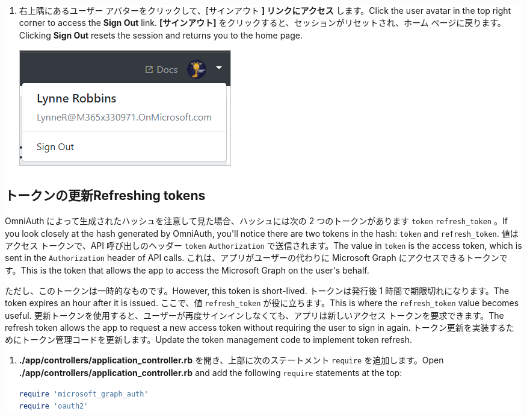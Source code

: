 
1. <span data-ttu-id="5dc42-157">右上隅にあるユーザー アバターをクリックして、[サインアウト **] リンクにアクセス** します。</span><span class="sxs-lookup"><span data-stu-id="5dc42-157">Click the user avatar in the top right corner to access the **Sign Out** link.</span></span> <span data-ttu-id="5dc42-158">**[サインアウト]** をクリックすると、セッションがリセットされ、ホーム ページに戻ります。</span><span class="sxs-lookup"><span data-stu-id="5dc42-158">Clicking **Sign Out** resets the session and returns you to the home page.</span></span>

    ![[サインアウト] リンクのドロップダウン メニューのスクリーンショット](./images/add-aad-auth-02.png)

## <a name="refreshing-tokens"></a><span data-ttu-id="5dc42-160">トークンの更新</span><span class="sxs-lookup"><span data-stu-id="5dc42-160">Refreshing tokens</span></span>

<span data-ttu-id="5dc42-161">OmniAuth によって生成されたハッシュを注意して見た場合、ハッシュには次の 2 つのトークンがあります `token` `refresh_token` 。</span><span class="sxs-lookup"><span data-stu-id="5dc42-161">If you look closely at the hash generated by OmniAuth, you'll notice there are two tokens in the hash: `token` and `refresh_token`.</span></span> <span data-ttu-id="5dc42-162">値はアクセス トークンで、API 呼び出しのヘッダー `token` `Authorization` で送信されます。</span><span class="sxs-lookup"><span data-stu-id="5dc42-162">The value in `token` is the access token, which is sent in the `Authorization` header of API calls.</span></span> <span data-ttu-id="5dc42-163">これは、アプリがユーザーの代わりに Microsoft Graph にアクセスできるトークンです。</span><span class="sxs-lookup"><span data-stu-id="5dc42-163">This is the token that allows the app to access the Microsoft Graph on the user's behalf.</span></span>

<span data-ttu-id="5dc42-164">ただし、このトークンは一時的なものです。</span><span class="sxs-lookup"><span data-stu-id="5dc42-164">However, this token is short-lived.</span></span> <span data-ttu-id="5dc42-165">トークンは発行後 1 時間で期限切れになります。</span><span class="sxs-lookup"><span data-stu-id="5dc42-165">The token expires an hour after it is issued.</span></span> <span data-ttu-id="5dc42-166">ここで、値 `refresh_token` が役に立ちます。</span><span class="sxs-lookup"><span data-stu-id="5dc42-166">This is where the `refresh_token` value becomes useful.</span></span> <span data-ttu-id="5dc42-167">更新トークンを使用すると、ユーザーが再度サインインしなくても、アプリは新しいアクセス トークンを要求できます。</span><span class="sxs-lookup"><span data-stu-id="5dc42-167">The refresh token allows the app to request a new access token without requiring the user to sign in again.</span></span> <span data-ttu-id="5dc42-168">トークン更新を実装するためにトークン管理コードを更新します。</span><span class="sxs-lookup"><span data-stu-id="5dc42-168">Update the token management code to implement token refresh.</span></span>

1. <span data-ttu-id="5dc42-169">**./app/controllers/application_controller.rb** を開き、上部に次のステートメント `require` を追加します。</span><span class="sxs-lookup"><span data-stu-id="5dc42-169">Open **./app/controllers/application_controller.rb** and add the following `require` statements at the top:</span></span>

    ```ruby
    require 'microsoft_graph_auth'
    require 'oauth2'
    ```
